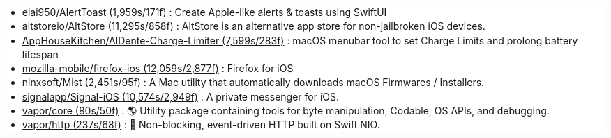 * [elai950/AlertToast (1,959s/171f)](https://github.com/elai950/AlertToast) : Create Apple-like alerts & toasts using SwiftUI
* [altstoreio/AltStore (11,295s/858f)](https://github.com/altstoreio/AltStore) : AltStore is an alternative app store for non-jailbroken iOS devices.
* [AppHouseKitchen/AlDente-Charge-Limiter (7,599s/283f)](https://github.com/AppHouseKitchen/AlDente-Charge-Limiter) : macOS menubar tool to set Charge Limits and prolong battery lifespan
* [mozilla-mobile/firefox-ios (12,059s/2,877f)](https://github.com/mozilla-mobile/firefox-ios) : Firefox for iOS
* [ninxsoft/Mist (2,451s/95f)](https://github.com/ninxsoft/Mist) : A Mac utility that automatically downloads macOS Firmwares / Installers.
* [signalapp/Signal-iOS (10,574s/2,949f)](https://github.com/signalapp/Signal-iOS) : A private messenger for iOS.
* [vapor/core (80s/50f)](https://github.com/vapor/core) : 🌎 Utility package containing tools for byte manipulation, Codable, OS APIs, and debugging.
* [vapor/http (237s/68f)](https://github.com/vapor/http) : 🚀 Non-blocking, event-driven HTTP built on Swift NIO.
